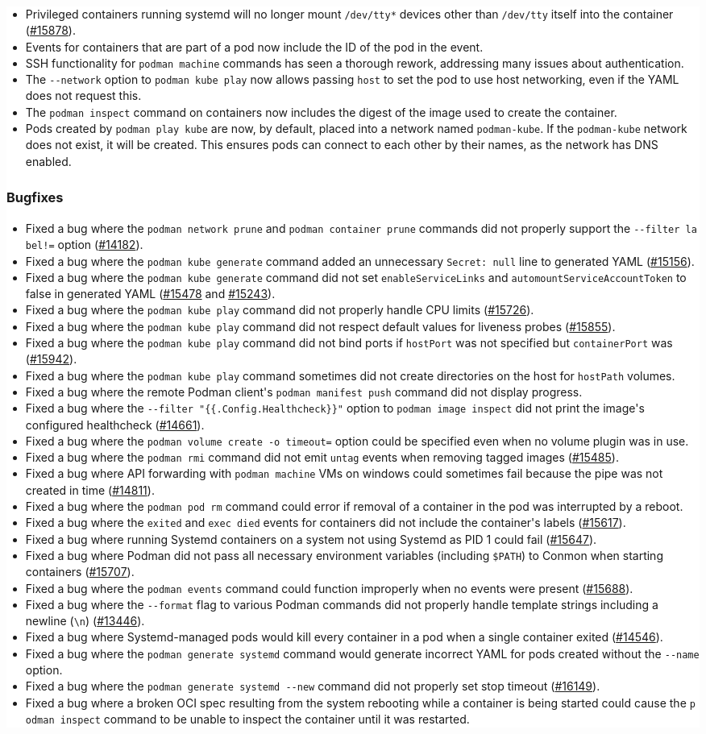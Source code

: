 - Privileged containers running systemd will no longer mount `/dev/tty*` devices other than `/dev/tty` itself into the container ([#15878](https://github.com/containers/podman/issues/15878)).
- Events for containers that are part of a pod now include the ID of the pod in the event.
- SSH functionality for `podman machine` commands has seen a thorough rework, addressing many issues about authentication.
- The `--network` option to `podman kube play` now allows passing `host` to set the pod to use host networking, even if the YAML does not request this.
- The `podman inspect` command on containers now includes the digest of the image used to create the container.
- Pods created by `podman play kube` are now, by default, placed into a network named `podman-kube`. If the `podman-kube` network does not exist, it will be created. This ensures pods can connect to each other by their names, as the network has DNS enabled.

### Bugfixes
- Fixed a bug where the `podman network prune` and `podman container prune` commands did not properly support the `--filter label!=` option ([#14182](https://github.com/containers/podman/issues/14182)).
- Fixed a bug where the `podman kube generate` command added an unnecessary `Secret: null` line to generated YAML ([#15156](https://github.com/containers/podman/issues/15156)).
- Fixed a bug where the `podman kube generate` command did not set `enableServiceLinks` and `automountServiceAccountToken` to false in generated YAML ([#15478](https://github.com/containers/podman/issues/15478) and [#15243](https://github.com/containers/podman/issues/15243)).
- Fixed a bug where the `podman kube play` command did not properly handle CPU limits ([#15726](https://github.com/containers/podman/issues/15726)).
- Fixed a bug where the `podman kube play` command did not respect default values for liveness probes ([#15855](https://github.com/containers/podman/issues/15855)).
- Fixed a bug where the `podman kube play` command did not bind ports if `hostPort` was not specified but `containerPort` was ([#15942](https://github.com/containers/podman/issues/15942)).
- Fixed a bug where the `podman kube play` command sometimes did not create directories on the host for `hostPath` volumes.
- Fixed a bug where the remote Podman client's `podman manifest push` command did not display progress.
- Fixed a bug where the `--filter "{{.Config.Healthcheck}}"` option to `podman image inspect` did not print the image's configured healthcheck ([#14661](https://github.com/containers/podman/issues/14661)).
- Fixed a bug where the `podman volume create -o timeout=` option could be specified even when no volume plugin was in use.
- Fixed a bug where the `podman rmi` command did not emit `untag` events when removing tagged images ([#15485](https://github.com/containers/podman/issues/15485)).
- Fixed a bug where API forwarding with `podman machine` VMs on windows could sometimes fail because the pipe was not created in time ([#14811](https://github.com/containers/podman/issues/14811)).
- Fixed a bug where the `podman pod rm` command could error if removal of a container in the pod was interrupted by a reboot.
- Fixed a bug where the `exited` and `exec died` events for containers did not include the container's labels ([#15617](https://github.com/containers/podman/issues/15617)).
- Fixed a bug where running Systemd containers on a system not using Systemd as PID 1 could fail ([#15647](https://github.com/containers/podman/issues/15647)).
- Fixed a bug where Podman did not pass all necessary environment variables (including `$PATH`) to Conmon when starting containers ([#15707](https://github.com/containers/podman/issues/15707)).
- Fixed a bug where the `podman events` command could function improperly when no events were present ([#15688](https://github.com/containers/podman/issues/15688)).
- Fixed a bug where the `--format` flag to various Podman commands did not properly handle template strings including a newline (`\n`) ([#13446](https://github.com/containers/podman/issues/13446)).
- Fixed a bug where Systemd-managed pods would kill every container in a pod when a single container exited ([#14546](https://github.com/containers/podman/issues/14546)).
- Fixed a bug where the `podman generate systemd` command would generate incorrect YAML for pods created without the `--name` option.
- Fixed a bug where the `podman generate systemd --new` command did not properly set stop timeout ([#16149](https://github.com/containers/podman/issues/16149)).
- Fixed a bug where a broken OCI spec resulting from the system rebooting while a container is being started could cause the `podman inspect` command to be unable to inspect the container until it was restarted.